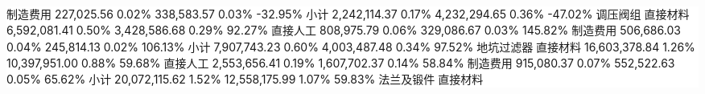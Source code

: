 制造费用
227,025.56
0.02%
338,583.57
0.03%
-32.95%
小计
2,242,114.37
0.17%
4,232,294.65
0.36%
-47.02%
调压阀组
直接材料
6,592,081.41
0.50%
3,428,586.68
0.29%
92.27%
直接人工
808,975.79
0.06%
329,086.67
0.03%
145.82%
制造费用
506,686.03
0.04%
245,814.13
0.02%
106.13%
小计
7,907,743.23
0.60%
4,003,487.48
0.34%
97.52%
地坑过滤器
直接材料
16,603,378.84
1.26%
10,397,951.00
0.88%
59.68%
直接人工
2,553,656.41
0.19%
1,607,702.37
0.14%
58.84%
制造费用
915,080.37
0.07%
552,522.63
0.05%
65.62%
小计
20,072,115.62
1.52%
12,558,175.99
1.07%
59.83%
法兰及锻件
直接材料